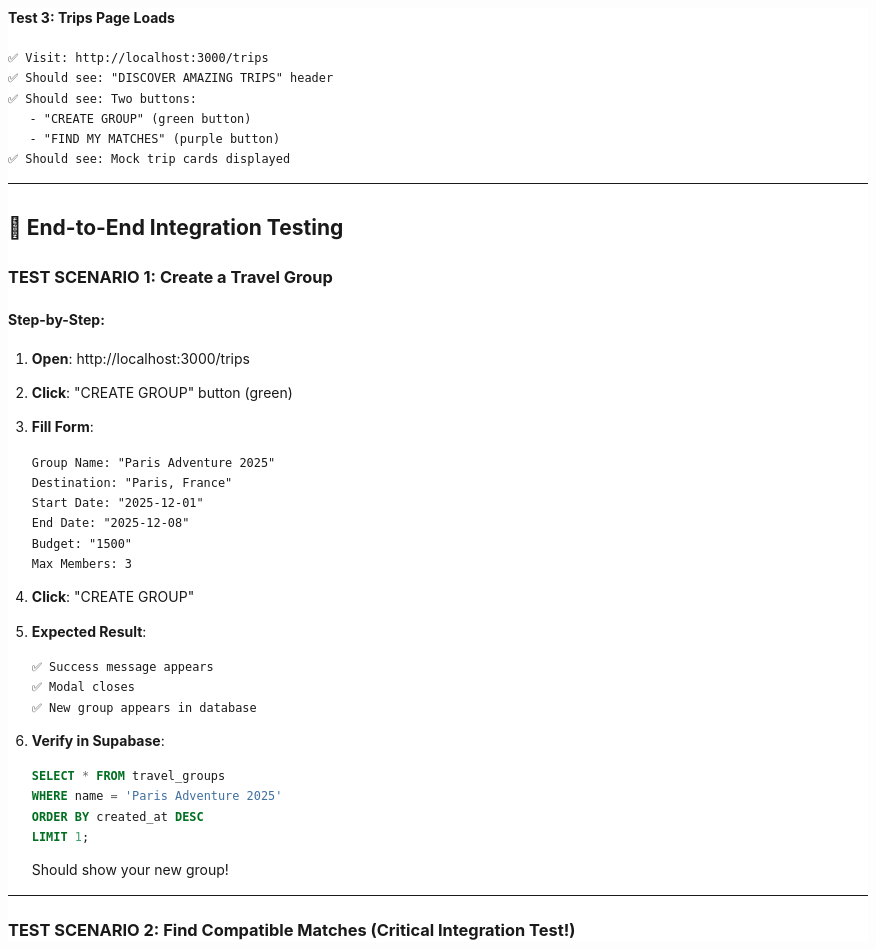 #### Test 3: Trips Page Loads
```
✅ Visit: http://localhost:3000/trips
✅ Should see: "DISCOVER AMAZING TRIPS" header
✅ Should see: Two buttons:
   - "CREATE GROUP" (green button)
   - "FIND MY MATCHES" (purple button)
✅ Should see: Mock trip cards displayed
```

---

## 🔗 End-to-End Integration Testing

### **TEST SCENARIO 1: Create a Travel Group**

#### Step-by-Step:

1. **Open**: http://localhost:3000/trips

2. **Click**: "CREATE GROUP" button (green)

3. **Fill Form**:
   ```
   Group Name: "Paris Adventure 2025"
   Destination: "Paris, France"
   Start Date: "2025-12-01"
   End Date: "2025-12-08"
   Budget: "1500"
   Max Members: 3
   ```

4. **Click**: "CREATE GROUP"

5. **Expected Result**:
   ```
   ✅ Success message appears
   ✅ Modal closes
   ✅ New group appears in database
   ```

6. **Verify in Supabase**:
   ```sql
   SELECT * FROM travel_groups 
   WHERE name = 'Paris Adventure 2025'
   ORDER BY created_at DESC 
   LIMIT 1;
   ```
   Should show your new group!

---

### **TEST SCENARIO 2: Find Compatible Matches (Critical Integration Test!)**
